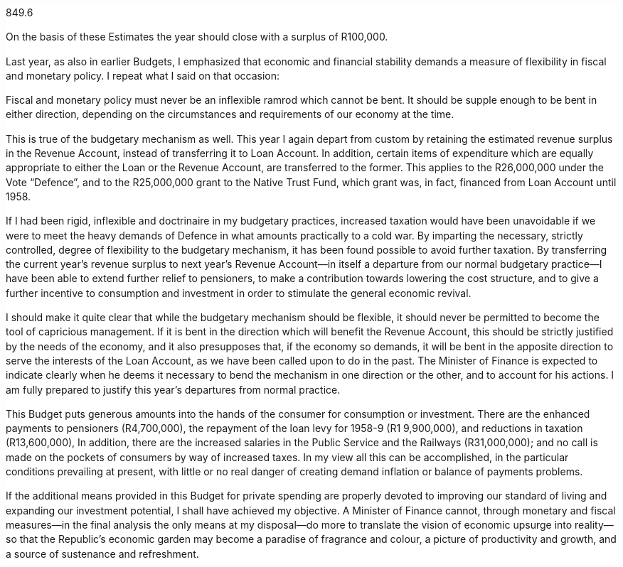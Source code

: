 </tr>

<tr>

<td><p></p></td>

<td><p></p></td>

<td><p>849.6</p></td>

</tr>

</table>

<p>On the basis of these Estimates the year should close with a surplus of R100,000.</p>

<p>Last year, as also in earlier Budgets, I emphasized that economic and financial stability demands a measure of flexibility in fiscal and monetary policy. I repeat what I said on that occasion:</p>

<block name="quote">Fiscal and monetary policy must never be an inflexible ramrod which cannot be bent. It should be supple enough to be bent in either direction, depending on the circumstances and requirements of our economy at the time.</block>

<p><span class="col_3067-3068" refersTo="page_0108"/>This is true of the budgetary mechanism as well. This year I again depart from custom by retaining the estimated revenue surplus in the Revenue Account, instead of transferring it to Loan Account. In addition, certain items of expenditure which are equally appropriate to either the Loan or the Revenue Account, are transferred to the former. This applies to the R26,000,000 under the Vote &#x201C;Defence&#x201D;, and to the R25,000,000 grant to the Native Trust Fund, which grant was, in fact, financed from Loan Account until 1958.</p>

<p>If I had been rigid, inflexible and doctrinaire in my budgetary practices, increased taxation would have been unavoidable if we were to meet the heavy demands of Defence in what amounts practically to a cold war. By imparting the necessary, strictly controlled, degree of flexibility to the budgetary mechanism, it has been found possible to avoid further taxation. By transferring the current year&#x2019;s revenue surplus to next year&#x2019;s Revenue Account&#x2014;in itself a departure from our normal budgetary practice&#x2014;I have been able to extend further relief to pensioners, to make a contribution towards lowering the cost structure, and to give a further incentive to consumption and investment in order to stimulate the general economic revival.</p>

<p>I should make it quite clear that while the budgetary mechanism should be flexible, it should never be permitted to become the tool of capricious management. If it is bent in the direction which will benefit the Revenue Account, this should be strictly justified by the needs of the economy, and it also presupposes that, if the economy so demands, it will be bent in the apposite direction to serve the interests of the Loan Account, as we have been called upon to do in the past. The Minister of Finance is expected to indicate clearly when he deems it necessary to bend the mechanism in one direction or the other, and to account for his actions. I am fully prepared to justify this year&#x2019;s departures from normal practice.</p>

<p>This Budget puts generous amounts into the hands of the consumer for consumption or investment. There are the enhanced payments to pensioners (R4,700,000), the repayment of the loan levy for 1958-9 (R1 9,900,000), and reductions in taxation (R13,600,000), In addition, there are the increased salaries in the Public Service and the Railways (R31,000,000); and no call is made on the pockets of consumers by way of increased taxes. In my view all this can be accomplished, in the particular conditions prevailing at present, with little or no real danger of creating demand inflation or balance of payments problems.</p>

<p>If the additional means provided in this Budget for private spending are properly devoted to improving our standard of living and expanding our investment potential, I shall have achieved my objective. A Minister of Finance cannot, through monetary and fiscal measures&#x2014;in the final analysis the only means at my disposal&#x2014;do more to translate the vision of economic upsurge into reality&#x2014;so that the Republic&#x2019;s economic garden may become a paradise of fragrance and colour, a picture of productivity and growth, and a source of sustenance and refreshment.</p>
